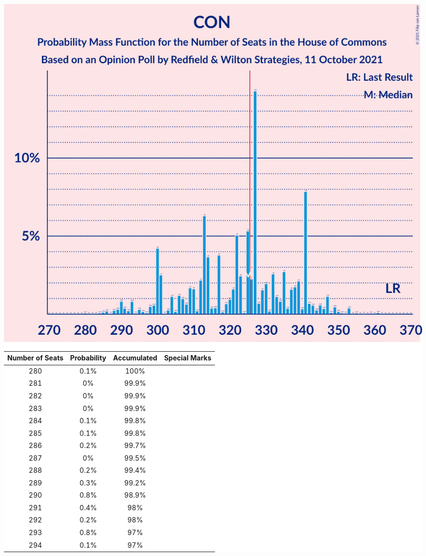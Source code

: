 ![Graph with seats probability mass function not yet produced](2021-10-11-RedfieldWiltonStrategies-coalitions-seats-pmf-con.png "Seats Probability Mass Function")

| Number of Seats | Probability | Accumulated | Special Marks |
|:---------------:|:-----------:|:-----------:|:-------------:|
| 280 | 0.1% | 100% |  |
| 281 | 0% | 99.9% |  |
| 282 | 0% | 99.9% |  |
| 283 | 0% | 99.9% |  |
| 284 | 0.1% | 99.8% |  |
| 285 | 0.1% | 99.8% |  |
| 286 | 0.2% | 99.7% |  |
| 287 | 0% | 99.5% |  |
| 288 | 0.2% | 99.4% |  |
| 289 | 0.3% | 99.2% |  |
| 290 | 0.8% | 98.9% |  |
| 291 | 0.4% | 98% |  |
| 292 | 0.2% | 98% |  |
| 293 | 0.8% | 97% |  |
| 294 | 0.1% | 97% |  |